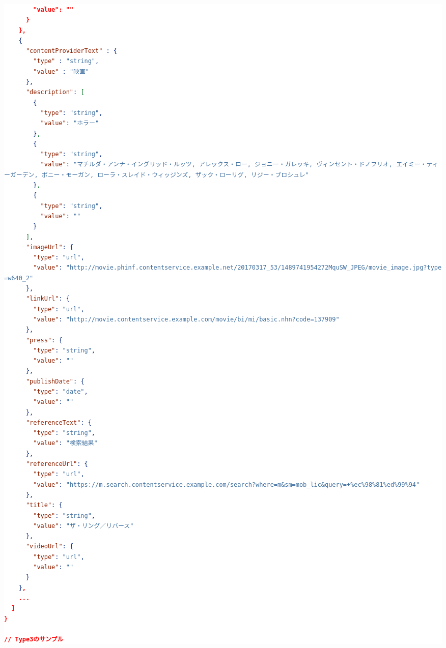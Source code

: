 ```json
        "value": ""
      }
    },
    {
      "contentProviderText" : {
        "type" : "string",
        "value" : "映画"
      },
      "description": [
        {
          "type": "string",
          "value": "ホラー"
        },
        {
          "type": "string",
          "value": "マチルダ・アンナ・イングリッド・ルッツ, アレックス・ロー, ジョニー・ガレッキ, ヴィンセント・ドノフリオ, エイミー・ティーガーデン, ボニー・モーガン, ローラ・スレイド・ウィッジンズ, ザック・ローリグ, リジー・ブロシュレ"
        },
        {
          "type": "string",
          "value": ""
        }
      ],
      "imageUrl": {
        "type": "url",
        "value": "http://movie.phinf.contentservice.example.net/20170317_53/1489741954272MquSW_JPEG/movie_image.jpg?type=w640_2"
      },
      "linkUrl": {
        "type": "url",
        "value": "http://movie.contentservice.example.com/movie/bi/mi/basic.nhn?code=137909"
      },
      "press": {
        "type": "string",
        "value": ""
      },
      "publishDate": {
        "type": "date",
        "value": ""
      },
      "referenceText": {
        "type": "string",
        "value": "検索結果"
      },
      "referenceUrl": {
        "type": "url",
        "value": "https://m.search.contentservice.example.com/search?where=m&sm=mob_lic&query=+%ec%98%81%ed%99%94"
      },
      "title": {
        "type": "string",
        "value": "ザ・リング／リバース"
      },
      "videoUrl": {
        "type": "url",
        "value": ""
      }
    },
    ...
  ]
}

// Type3のサンプル
```